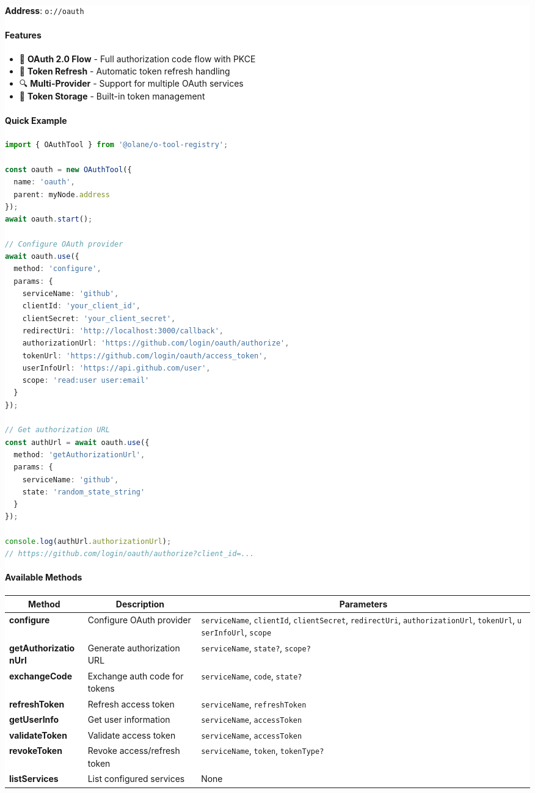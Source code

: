 **Address**: `o://oauth`

#### Features

- 🔐 **OAuth 2.0 Flow** - Full authorization code flow with PKCE
- 🔄 **Token Refresh** - Automatic token refresh handling
- 🔍 **Multi-Provider** - Support for multiple OAuth services
- 💾 **Token Storage** - Built-in token management

#### Quick Example

```typescript
import { OAuthTool } from '@olane/o-tool-registry';

const oauth = new OAuthTool({
  name: 'oauth',
  parent: myNode.address
});
await oauth.start();

// Configure OAuth provider
await oauth.use({
  method: 'configure',
  params: {
    serviceName: 'github',
    clientId: 'your_client_id',
    clientSecret: 'your_client_secret',
    redirectUri: 'http://localhost:3000/callback',
    authorizationUrl: 'https://github.com/login/oauth/authorize',
    tokenUrl: 'https://github.com/login/oauth/access_token',
    userInfoUrl: 'https://api.github.com/user',
    scope: 'read:user user:email'
  }
});

// Get authorization URL
const authUrl = await oauth.use({
  method: 'getAuthorizationUrl',
  params: {
    serviceName: 'github',
    state: 'random_state_string'
  }
});

console.log(authUrl.authorizationUrl);
// https://github.com/login/oauth/authorize?client_id=...
```

#### Available Methods

| Method | Description | Parameters |
|--------|-------------|------------|
| **configure** | Configure OAuth provider | `serviceName`, `clientId`, `clientSecret`, `redirectUri`, `authorizationUrl`, `tokenUrl`, `userInfoUrl`, `scope` |
| **getAuthorizationUrl** | Generate authorization URL | `serviceName`, `state?`, `scope?` |
| **exchangeCode** | Exchange auth code for tokens | `serviceName`, `code`, `state?` |
| **refreshToken** | Refresh access token | `serviceName`, `refreshToken` |
| **getUserInfo** | Get user information | `serviceName`, `accessToken` |
| **validateToken** | Validate access token | `serviceName`, `accessToken` |
| **revokeToken** | Revoke access/refresh token | `serviceName`, `token`, `tokenType?` |
| **listServices** | List configured services | None |